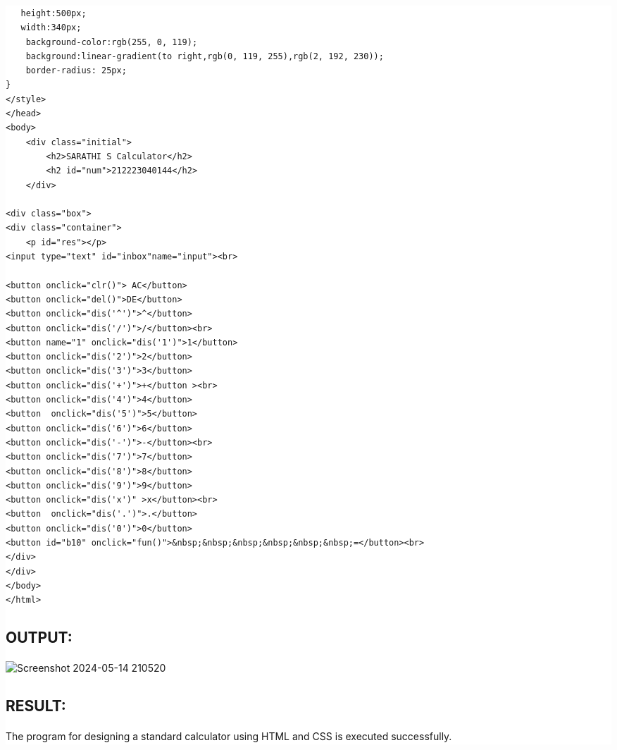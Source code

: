 ```
   height:500px;
   width:340px;
    background-color:rgb(255, 0, 119);
    background:linear-gradient(to right,rgb(0, 119, 255),rgb(2, 192, 230));
    border-radius: 25px;
}
</style>
</head>
<body>
    <div class="initial">
        <h2>SARATHI S Calculator</h2>
        <h2 id="num">212223040144</h2>
    </div>
    
<div class="box">
<div class="container">
    <p id="res"></p>
<input type="text" id="inbox"name="input"><br>

<button onclick="clr()"> AC</button>
<button onclick="del()">DE</button>
<button onclick="dis('^')">^</button>
<button onclick="dis('/')">/</button><br>
<button name="1" onclick="dis('1')">1</button>
<button onclick="dis('2')">2</button>
<button onclick="dis('3')">3</button>
<button onclick="dis('+')">+</button ><br>
<button onclick="dis('4')">4</button>
<button  onclick="dis('5')">5</button>
<button onclick="dis('6')">6</button>
<button onclick="dis('-')">-</button><br>
<button onclick="dis('7')">7</button>
<button onclick="dis('8')">8</button>
<button onclick="dis('9')">9</button>
<button onclick="dis('x')" >x</button><br>
<button  onclick="dis('.')">.</button>
<button onclick="dis('0')">0</button>
<button id="b10" onclick="fun()">&nbsp;&nbsp;&nbsp;&nbsp;&nbsp;&nbsp;=</button><br>
</div>
</div>
</body>
</html>
```
## OUTPUT:
![Screenshot 2024-05-14 210520](https://github.com/Sarathi-006/Calc/assets/149349756/c5ac7780-a219-41ae-9e80-fbcc5d5232e2)

## RESULT:
The program for designing a standard calculator using HTML and CSS is executed successfully.
